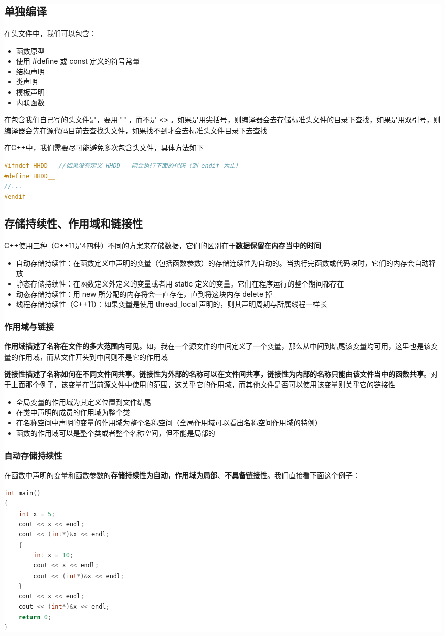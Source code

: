 

## 单独编译

在头文件中，我们可以包含：

* 函数原型
* 使用 #define 或 const 定义的符号常量
* 结构声明
* 类声明
* 模板声明
* 内联函数

在包含我们自己写的头文件是，要用 "" ，而不是 <> 。如果是用尖括号，则编译器会去存储标准头文件的目录下查找，如果是用双引号，则编译器会先在源代码目前去查找头文件，如果找不到才会去标准头文件目录下去查找

在C++中，我们需要尽可能避免多次包含头文件，具体方法如下

```cpp
#ifndef HHDD__ //如果没有定义 HHDD__ 则会执行下面的代码（到 endif 为止）
#define HHDD__
//...
#endif
```



## 存储持续性、作用域和链接性

C++使用三种（C++11是4四种）不同的方案来存储数据，它们的区别在于**数据保留在内存当中的时间**

* 自动存储持续性：在函数定义中声明的变量（包括函数参数）的存储连续性为自动的。当执行完函数或代码块时，它们的内存会自动释放
* 静态存储持续性：在函数定义外定义的变量或者用 static 定义的变量。它们在程序运行的整个期间都存在
* 动态存储持续性：用 new 所分配的内存将会一直存在，直到将这块内存 delete 掉
* 线程存储持续性（C++11）：如果变量是使用 thread_local 声明的，则其声明周期与所属线程一样长

### 作用域与链接

**作用域描述了名称在文件的多大范围内可见**。如，我在一个源文件的中间定义了一个变量，那么从中间到结尾该变量均可用，这里也是该变量的作用域，而从文件开头到中间则不是它的作用域

**链接性描述了名称如何在不同文件间共享**。**链接性为外部的名称可以在文件间共享，链接性为内部的名称只能由该文件当中的函数共享**。对于上面那个例子，该变量在当前源文件中使用的范围，这关乎它的作用域，而其他文件是否可以使用该变量则关乎它的链接性

* 全局变量的作用域为其定义位置到文件结尾
* 在类中声明的成员的作用域为整个类
* 在名称空间中声明的变量的作用域为整个名称空间（全局作用域可以看出名称空间作用域的特例）
* 函数的作用域可以是整个类或者整个名称空间，但不能是局部的

### 自动存储持续性

在函数中声明的变量和函数参数的**存储持续性为自动**，**作用域为局部**、**不具备链接性**。我们直接看下面这个例子：

```cpp
int main()
{
	int x = 5;
	cout << x << endl;
	cout << (int*)&x << endl;
	{
		int x = 10;
		cout << x << endl;
		cout << (int*)&x << endl;
	}
	cout << x << endl;
	cout << (int*)&x << endl;
	return 0;
}
```

